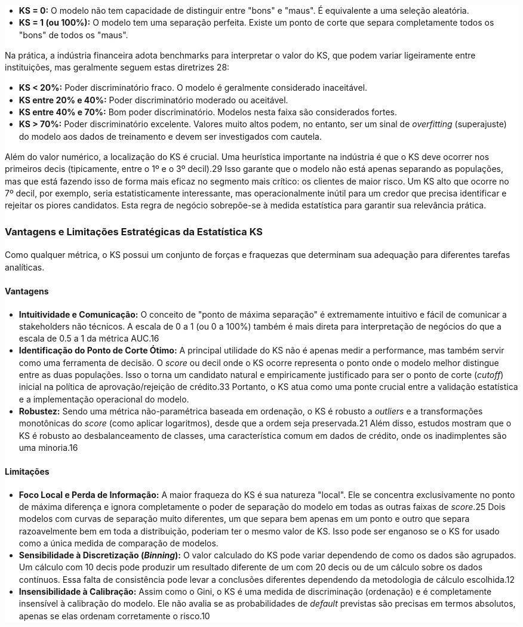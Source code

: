 * **KS \= 0:** O modelo não tem capacidade de distinguir entre "bons" e "maus". É equivalente a uma seleção aleatória.  
* **KS \= 1 (ou 100%):** O modelo tem uma separação perfeita. Existe um ponto de corte que separa completamente todos os "bons" de todos os "maus".

Na prática, a indústria financeira adota benchmarks para interpretar o valor do KS, que podem variar ligeiramente entre instituições, mas geralmente seguem estas diretrizes 28:

* **KS \< 20%:** Poder discriminatório fraco. O modelo é geralmente considerado inaceitável.  
* **KS entre 20% e 40%:** Poder discriminatório moderado ou aceitável.  
* **KS entre 40% e 70%:** Bom poder discriminatório. Modelos nesta faixa são considerados fortes.  
* **KS \> 70%:** Poder discriminatório excelente. Valores muito altos podem, no entanto, ser um sinal de *overfitting* (superajuste) do modelo aos dados de treinamento e devem ser investigados com cautela.

Além do valor numérico, a localização do KS é crucial. Uma heurística importante na indústria é que o KS deve ocorrer nos primeiros decis (tipicamente, entre o 1º e o 3º decil).29 Isso garante que o modelo não está apenas separando as populações, mas que está fazendo isso de forma mais eficaz no segmento mais crítico: os clientes de maior risco. Um KS alto que ocorre no 7º decil, por exemplo, seria estatisticamente interessante, mas operacionalmente inútil para um credor que precisa identificar e rejeitar os piores candidatos. Esta regra de negócio sobrepõe-se à medida estatística para garantir sua relevância prática.

### **Vantagens e Limitações Estratégicas da Estatística KS**

Como qualquer métrica, o KS possui um conjunto de forças e fraquezas que determinam sua adequação para diferentes tarefas analíticas.

#### **Vantagens**

* **Intuitividade e Comunicação:** O conceito de "ponto de máxima separação" é extremamente intuitivo e fácil de comunicar a stakeholders não técnicos. A escala de 0 a 1 (ou 0 a 100%) também é mais direta para interpretação de negócios do que a escala de 0.5 a 1 da métrica AUC.16  
* **Identificação do Ponto de Corte Ótimo:** A principal utilidade do KS não é apenas medir a performance, mas também servir como uma ferramenta de decisão. O *score* ou decil onde o KS ocorre representa o ponto onde o modelo melhor distingue entre as duas populações. Isso o torna um candidato natural e empiricamente justificado para ser o ponto de corte (*cutoff*) inicial na política de aprovação/rejeição de crédito.33 Portanto, o KS atua como uma ponte crucial entre a validação estatística e a implementação operacional do modelo.  
* **Robustez:** Sendo uma métrica não-paramétrica baseada em ordenação, o KS é robusto a *outliers* e a transformações monotônicas do *score* (como aplicar logaritmos), desde que a ordem seja preservada.21 Além disso, estudos mostram que o KS é robusto ao desbalanceamento de classes, uma característica comum em dados de crédito, onde os inadimplentes são uma minoria.16

#### **Limitações**

* **Foco Local e Perda de Informação:** A maior fraqueza do KS é sua natureza "local". Ele se concentra exclusivamente no ponto de máxima diferença e ignora completamente o poder de separação do modelo em todas as outras faixas de *score*.25 Dois modelos com curvas de separação muito diferentes, um que separa bem apenas em um ponto e outro que separa razoavelmente bem em toda a distribuição, poderiam ter o mesmo valor de KS. Isso pode ser enganoso se o KS for usado como a única medida de comparação de modelos.  
* **Sensibilidade à Discretização (*Binning*):** O valor calculado do KS pode variar dependendo de como os dados são agrupados. Um cálculo com 10 decis pode produzir um resultado diferente de um com 20 decis ou de um cálculo sobre os dados contínuos. Essa falta de consistência pode levar a conclusões diferentes dependendo da metodologia de cálculo escolhida.12  
* **Insensibilidade à Calibração:** Assim como o Gini, o KS é uma medida de discriminação (ordenação) e é completamente insensível à calibração do modelo. Ele não avalia se as probabilidades de *default* previstas são precisas em termos absolutos, apenas se elas ordenam corretamente o risco.10
